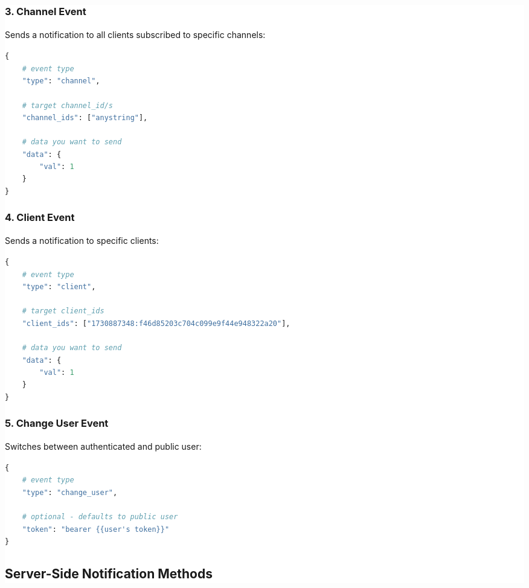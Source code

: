 ### 3. Channel Event

Sends a notification to all clients subscribed to specific channels:

```python
{
    # event type
	"type": "channel",

    # target channel_id/s
    "channel_ids": ["anystring"],

    # data you want to send
	"data": {
        "val": 1
    }
}
```

### 4. Client Event

Sends a notification to specific clients:

```python
{
    # event type
	"type": "client",

    # target client_ids
    "client_ids": ["1730887348:f46d85203c704c099e9f44e948322a20"],

    # data you want to send
	"data": {
        "val": 1
    }
}
```

### 5. Change User Event

Switches between authenticated and public user:

```python
{
    # event type
	"type": "change_user",

    # optional - defaults to public user
	"token": "bearer {{user's token}}"
}
```

## **Server-Side Notification Methods**
